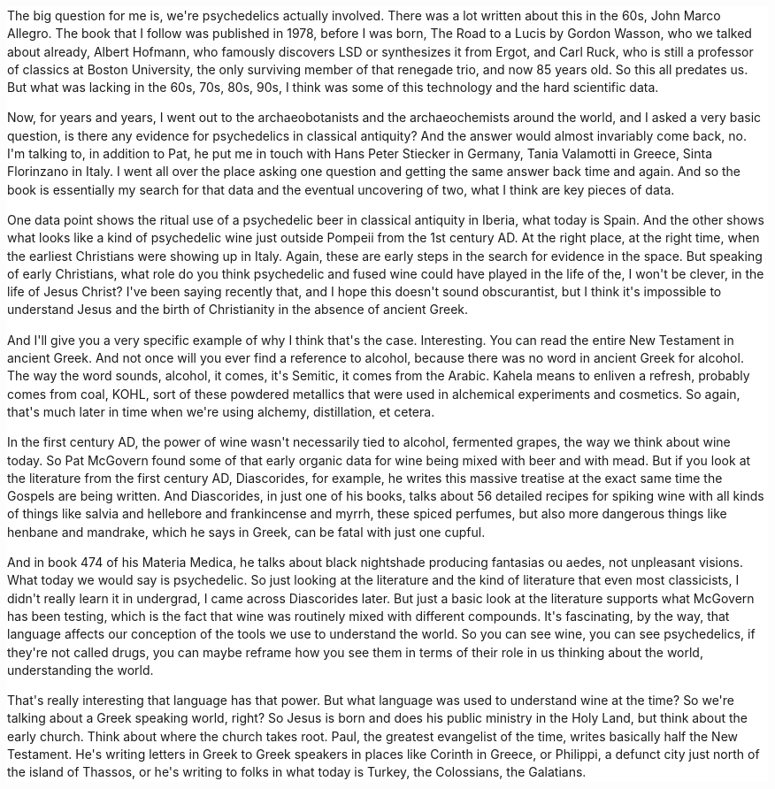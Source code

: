 The big question for me is, we're psychedelics actually involved. There was a lot written about this in the 60s, John Marco Allegro. The book that I follow was published in 1978, before I was born, The Road to a Lucis by Gordon Wasson, who we talked about already, Albert Hofmann, who famously discovers LSD or synthesizes it from Ergot, and Carl Ruck, who is still a professor of classics at Boston University, the only surviving member of that renegade trio, and now 85 years old. So this all predates us. But what was lacking in the 60s, 70s, 80s, 90s, I think was some of this technology and the hard scientific data.

Now, for years and years, I went out to the archaeobotanists and the archaeochemists around the world, and I asked a very basic question, is there any evidence for psychedelics in classical antiquity? And the answer would almost invariably come back, no. I'm talking to, in addition to Pat, he put me in touch with Hans Peter Stiecker in Germany, Tania Valamotti in Greece, Sinta Florinzano in Italy. I went all over the place asking one question and getting the same answer back time and again. And so the book is essentially my search for that data and the eventual uncovering of two, what I think are key pieces of data.

One data point shows the ritual use of a psychedelic beer in classical antiquity in Iberia, what today is Spain. And the other shows what looks like a kind of psychedelic wine just outside Pompeii from the 1st century AD. At the right place, at the right time, when the earliest Christians were showing up in Italy. Again, these are early steps in the search for evidence in the space. But speaking of early Christians, what role do you think psychedelic and fused wine could have played in the life of the, I won't be clever, in the life of Jesus Christ? I've been saying recently that, and I hope this doesn't sound obscurantist, but I think it's impossible to understand Jesus and the birth of Christianity in the absence of ancient Greek.

And I'll give you a very specific example of why I think that's the case. Interesting. You can read the entire New Testament in ancient Greek. And not once will you ever find a reference to alcohol, because there was no word in ancient Greek for alcohol. The way the word sounds, alcohol, it comes, it's Semitic, it comes from the Arabic. Kahela means to enliven a refresh, probably comes from coal, KOHL, sort of these powdered metallics that were used in alchemical experiments and cosmetics. So again, that's much later in time when we're using alchemy, distillation, et cetera.

In the first century AD, the power of wine wasn't necessarily tied to alcohol, fermented grapes, the way we think about wine today. So Pat McGovern found some of that early organic data for wine being mixed with beer and with mead. But if you look at the literature from the first century AD, Diascorides, for example, he writes this massive treatise at the exact same time the Gospels are being written. And Diascorides, in just one of his books, talks about 56 detailed recipes for spiking wine with all kinds of things like salvia and hellebore and frankincense and myrrh, these spiced perfumes, but also more dangerous things like henbane and mandrake, which he says in Greek, can be fatal with just one cupful.

And in book 474 of his Materia Medica, he talks about black nightshade producing fantasias ou aedes, not unpleasant visions. What today we would say is psychedelic. So just looking at the literature and the kind of literature that even most classicists, I didn't really learn it in undergrad, I came across Diascorides later. But just a basic look at the literature supports what McGovern has been testing, which is the fact that wine was routinely mixed with different compounds. It's fascinating, by the way, that language affects our conception of the tools we use to understand the world. So you can see wine, you can see psychedelics, if they're not called drugs, you can maybe reframe how you see them in terms of their role in us thinking about the world, understanding the world.

That's really interesting that language has that power. But what language was used to understand wine at the time? So we're talking about a Greek speaking world, right? So Jesus is born and does his public ministry in the Holy Land, but think about the early church. Think about where the church takes root. Paul, the greatest evangelist of the time, writes basically half the New Testament. He's writing letters in Greek to Greek speakers in places like Corinth in Greece, or Philippi, a defunct city just north of the island of Thassos, or he's writing to folks in what today is Turkey, the Colossians, the Galatians.
